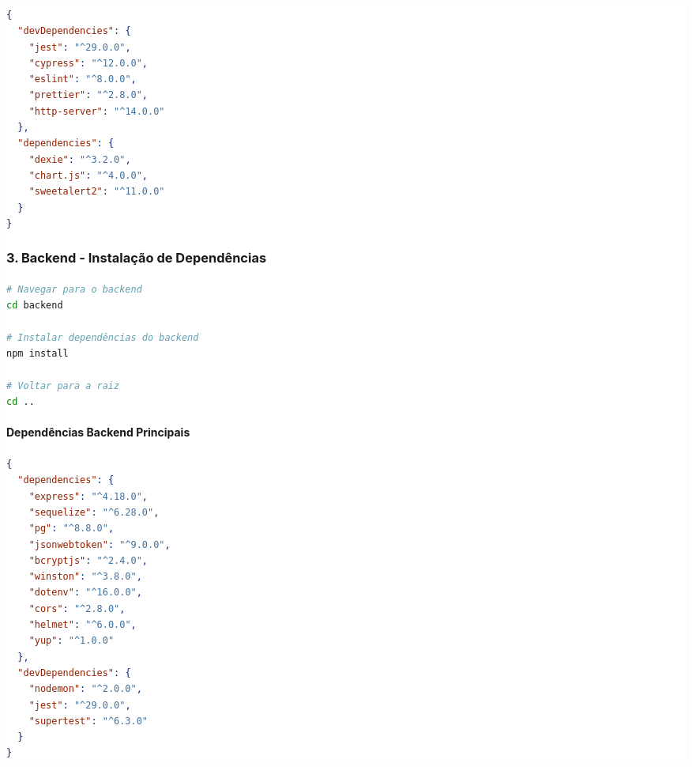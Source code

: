 ```json
{
  "devDependencies": {
    "jest": "^29.0.0",
    "cypress": "^12.0.0",
    "eslint": "^8.0.0",
    "prettier": "^2.8.0",
    "http-server": "^14.0.0"
  },
  "dependencies": {
    "dexie": "^3.2.0",
    "chart.js": "^4.0.0",
    "sweetalert2": "^11.0.0"
  }
}
```

### 3. Backend - Instalação de Dependências

```bash
# Navegar para o backend
cd backend

# Instalar dependências do backend
npm install

# Voltar para a raiz
cd ..
```

#### Dependências Backend Principais

```json
{
  "dependencies": {
    "express": "^4.18.0",
    "sequelize": "^6.28.0",
    "pg": "^8.8.0",
    "jsonwebtoken": "^9.0.0",
    "bcryptjs": "^2.4.0",
    "winston": "^3.8.0",
    "dotenv": "^16.0.0",
    "cors": "^2.8.0",
    "helmet": "^6.0.0",
    "yup": "^1.0.0"
  },
  "devDependencies": {
    "nodemon": "^2.0.0",
    "jest": "^29.0.0",
    "supertest": "^6.3.0"
  }
}
```
